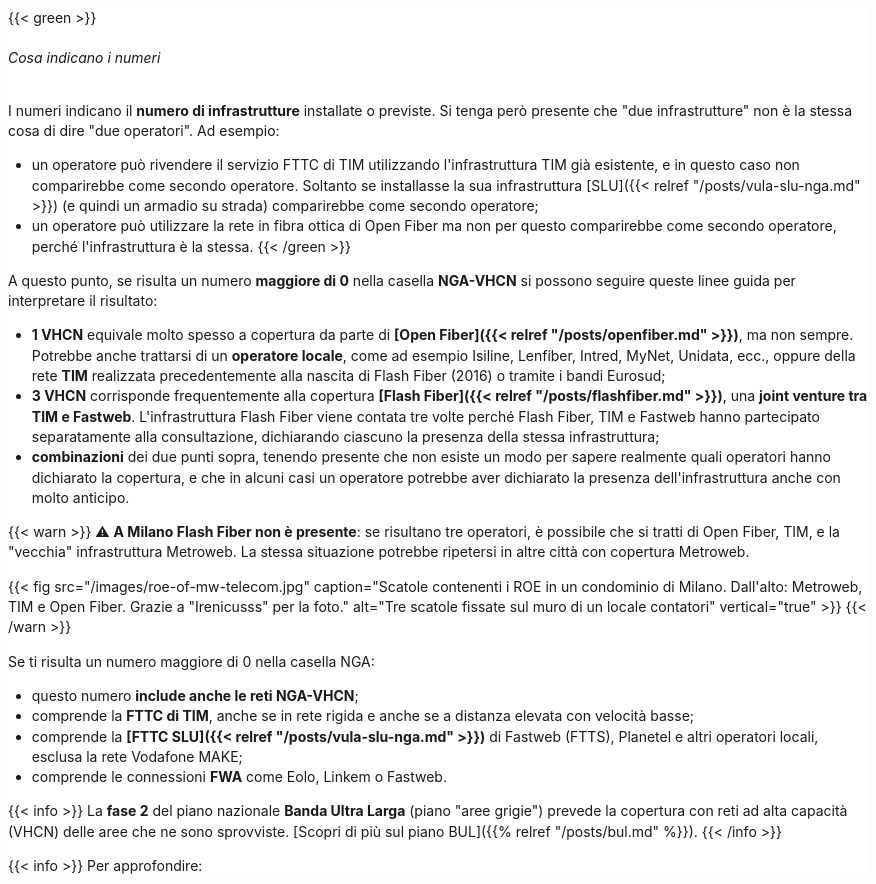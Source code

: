 [^cons2019]: *Esito Consultazione Aree Grigie e Nere 2019*, pagina 10 https://www.infratelitalia.it/archivio-documenti/documenti/-/media/Infratel/Documents/2019/06/consultazione-2019-Maggio-2019-def_v3.pdf
[^vhcn]: *Comunicazione della Commissione Europea sulla Gigabit Society*, pagina 43 https://ec.europa.eu/newsroom/dae/document.cfm?doc_id=17183

{{< green >}}
###### Cosa indicano i numeri
I numeri indicano il **numero di infrastrutture** installate o previste. Si tenga però presente che "due infrastrutture" non è la stessa cosa di dire "due operatori". Ad esempio:

- un operatore può rivendere il servizio FTTC di TIM utilizzando l'infrastruttura TIM già esistente, e in questo caso non comparirebbe come secondo operatore. Soltanto se installasse la sua infrastruttura [SLU]({{< relref "/posts/vula-slu-nga.md" >}}) (e quindi un armadio su strada) comparirebbe come secondo operatore;
- un operatore può utilizzare la rete in fibra ottica di Open Fiber ma non per questo comparirebbe come secondo operatore, perché l'infrastruttura è la stessa.
{{< /green >}}

A questo punto, se risulta un numero **maggiore di 0** nella casella **NGA-VHCN** si possono seguire queste linee guida per interpretare il risultato:

- **1 VHCN** equivale molto spesso a copertura da parte di **[Open Fiber]({{< relref "/posts/openfiber.md" >}})**, ma non sempre. Potrebbe anche trattarsi di un **operatore locale**, come ad esempio Isiline, Lenfiber, Intred, MyNet, Unidata, ecc., oppure della rete **TIM** realizzata precedentemente alla nascita di Flash Fiber (2016) o tramite i bandi Eurosud;
- **3 VHCN** corrisponde frequentemente alla copertura **[Flash Fiber]({{< relref "/posts/flashfiber.md" >}})**, una **joint venture tra TIM e Fastweb**. L'infrastruttura Flash Fiber viene contata tre volte perché Flash Fiber, TIM e Fastweb hanno partecipato separatamente alla consultazione, dichiarando ciascuno la presenza della stessa infrastruttura;
- **combinazioni**  dei due punti sopra, tenendo presente che non esiste un modo per sapere realmente quali operatori hanno dichiarato la copertura, e che in alcuni casi un operatore potrebbe aver dichiarato la presenza dell'infrastruttura anche con molto anticipo.

{{< warn >}}
⚠ **A Milano Flash Fiber non è presente**: se risultano tre operatori, è possibile che si tratti di Open Fiber, TIM, e la "vecchia" infrastruttura Metroweb. La stessa situazione potrebbe ripetersi in altre città con copertura Metroweb.

{{< fig src="/images/roe-of-mw-telecom.jpg" caption="Scatole contenenti i ROE in un condominio di Milano. Dall'alto: Metroweb, TIM e Open Fiber. Grazie a \"Irenicusss\" per la foto." alt="Tre scatole fissate sul muro di un locale contatori" vertical="true" >}}
{{< /warn >}}

Se ti risulta un numero maggiore di 0 nella casella NGA:

- questo numero **include anche le reti NGA-VHCN**;
- comprende la **FTTC di TIM**, anche se in rete rigida e anche se a distanza elevata con velocità basse;
- comprende la **[FTTC SLU]({{< relref "/posts/vula-slu-nga.md" >}})** di Fastweb (FTTS), Planetel e altri operatori locali, esclusa la rete Vodafone MAKE;
- comprende le connessioni **FWA** come Eolo, Linkem o Fastweb.

{{< info >}}
La **fase 2** del piano nazionale **Banda Ultra Larga** (piano "aree grigie") prevede la copertura con reti ad alta capacità (VHCN) delle aree che ne sono sprovviste. [Scopri di più sul piano BUL]({{% relref "/posts/bul.md" %}}).
{{< /info >}}

{{< info >}}
Per approfondire:


[^bulfttn]: La lista dei comuni è disponibile in questa pagina: http://www.infratelitalia.it/operatori/